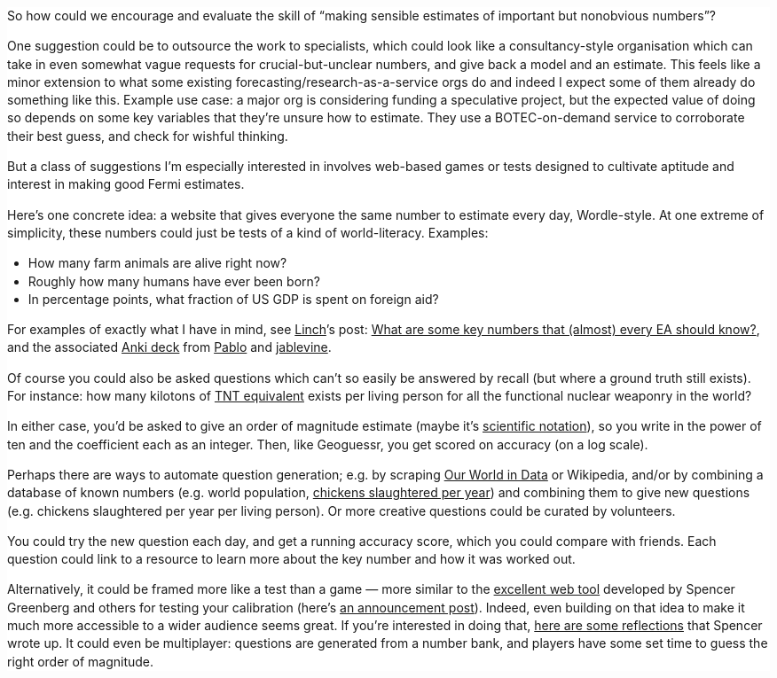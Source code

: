 So how could we encourage and evaluate the skill of “making sensible estimates of important but nonobvious numbers”?

One suggestion could be to outsource the work to specialists, which could look like a consultancy-style organisation which can take in even somewhat vague requests for crucial-but-unclear numbers, and give back a model and an estimate. This feels like a minor extension to what some existing forecasting/research-as-a-service orgs do and indeed I expect some of them already do something like this. Example use case: a major org is considering funding a speculative project, but the expected value of doing so depends on some key variables that they’re unsure how to estimate. They use a BOTEC-on-demand service to corroborate their best guess, and check for wishful thinking.

But a class of suggestions I’m especially interested in involves web-based games or tests designed to cultivate aptitude and interest in making good Fermi estimates.

Here’s one concrete idea: a website that gives everyone the same number to estimate every day, Wordle-style. At one extreme of simplicity, these numbers could just be tests of a kind of world-literacy. Examples:

- How many farm animals are alive right now?
- Roughly how many humans have ever been born?
- In percentage points, what fraction of US GDP is spent on foreign aid?

For examples of exactly what I have in mind, see [Linch](https://forum.effectivealtruism.org/users/linch)’s post: [What are some key numbers that (almost) every EA should know?](https://forum.effectivealtruism.org/posts/ekWRyJr9JneoWe5eH/what-are-some-key-numbers-that-almost-every-ea-should-know), and the associated [Anki deck](https://forum.effectivealtruism.org/posts/o9SLSkPJ6A2MWb9Bf/anki-deck-for-some-key-numbers-that-almost-every-ea-should) from [Pablo](https://forum.effectivealtruism.org/users/pablo_stafforini) and [jablevine](https://forum.effectivealtruism.org/users/jablevine).

Of course you could also be asked questions which can’t so easily be answered by recall (but where a ground truth still exists). For instance: how many kilotons of [TNT equivalent](https://en.wikipedia.org/wiki/TNT_equivalent) exists per living person for all the functional nuclear weaponry in the world?

In either case, you’d be asked to give an order of magnitude estimate (maybe it’s [scientific notation](https://en.wikipedia.org/wiki/Scientific_notation)), so you write in the power of ten and the coefficient each as an integer. Then, like Geoguessr, you get scored on accuracy (on a log scale).

Perhaps there are ways to automate question generation; e.g. by scraping [Our World in Data](https://ourworldindata.org/) or Wikipedia, and/or by combining a database of known numbers (e.g. world population, [chickens slaughtered per year](https://ourworldindata.org/grapher/animals-slaughtered-for-meat)) and combining them to give new questions (e.g. chickens slaughtered per year per living person). Or more creative questions could be curated by volunteers.

You could try the new question each day, and get a running accuracy score, which you could compare with friends. Each question could link to a resource to learn more about the key number and how it was worked out.

Alternatively, it could be framed more like a test than a game — more similar to the [excellent web tool](https://www.guidedtrack.com/programs/icg4cze/users/sign_in?return_to=%2Fprograms%2Ficg4cze%2Fembed%2FExgSMgg2UBaSyw5OMr6d1VZc0xrgf3SvMGhJr6PjEHc%2Fcomplete) developed by Spencer Greenberg and others for testing your calibration (here’s [an announcement post](https://www.openphilanthropy.org/research/new-web-app-for-calibration-training/)). Indeed, even building on that idea to make it much more accessible to a wider audience seems great. If you’re interested in doing that, [here are some reflections](https://docs.google.com/document/d/1hLqTomwYkxd0Mt5ZpWxUE_TiULn22cL1n9KhEZtEyGo/edit#) that Spencer wrote up. It could even be multiplayer: questions are generated from a number bank, and players have some set time to guess the right order of magnitude.
